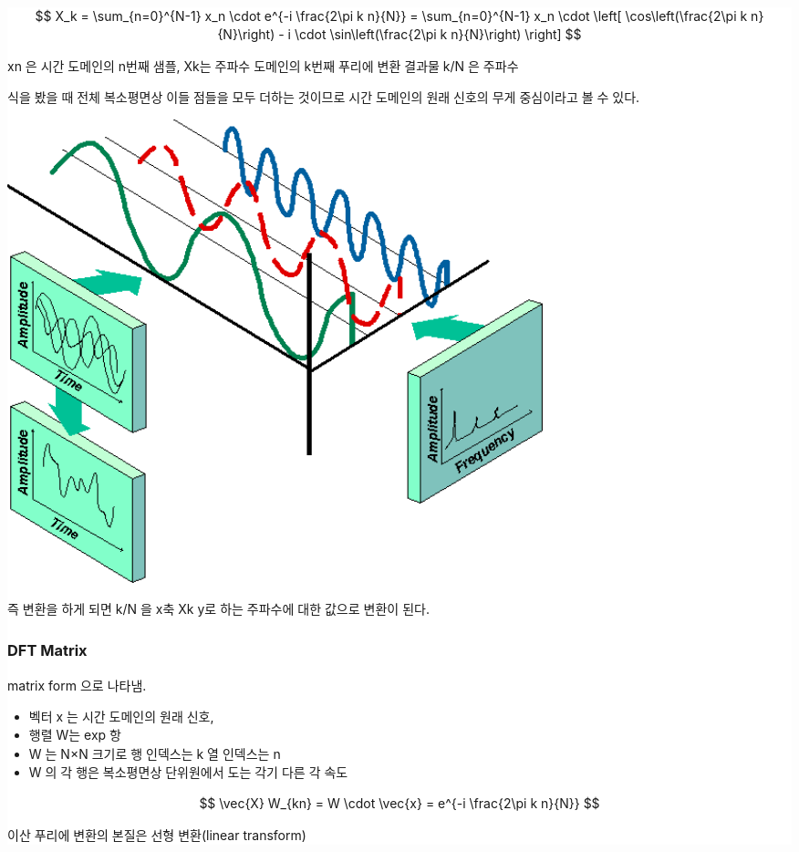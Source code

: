 $$
X_k = \sum_{n=0}^{N-1} x_n \cdot e^{-i \frac{2\pi k n}{N}} = \sum_{n=0}^{N-1} x_n \cdot \left[ \cos\left(\frac{2\pi k n}{N}\right) - i \cdot \sin\left(\frac{2\pi k n}{N}\right) \right]
$$

xn 은 시간 도메인의 n번째 샘플, Xk는 주파수 도메인의  k번째 푸리에 변환 결과물
k/N 은 주파수 

식을 봤을 때 전체 복소평면상 이들 점들을 모두 더하는 것이므로 시간 도메인의 원래 신호의 무게 중심이라고 볼 수 있다.

![git](/assets/images/fourier-transform_2.png)

즉 변환을 하게 되면 k/N 을 x축 Xk y로 하는 주파수에 대한 값으로 변환이 된다.

### DFT Matrix

matrix form 으로 나타냄. 
- 벡터 x 는 시간 도메인의 원래 신호, 
- 행렬 W는 exp 항 
- W 는 N×N 크기로 행 인덱스는 k 열 인덱스는 n
- W 의 각 행은 복소평면상 단위원에서 도는 각기 다른 각 속도

$$
\vec{X} W_{kn} = W \cdot \vec{x} = e^{-i \frac{2\pi k n}{N}}
$$

이산 푸리에 변환의 본질은 선형 변환(linear transform)
